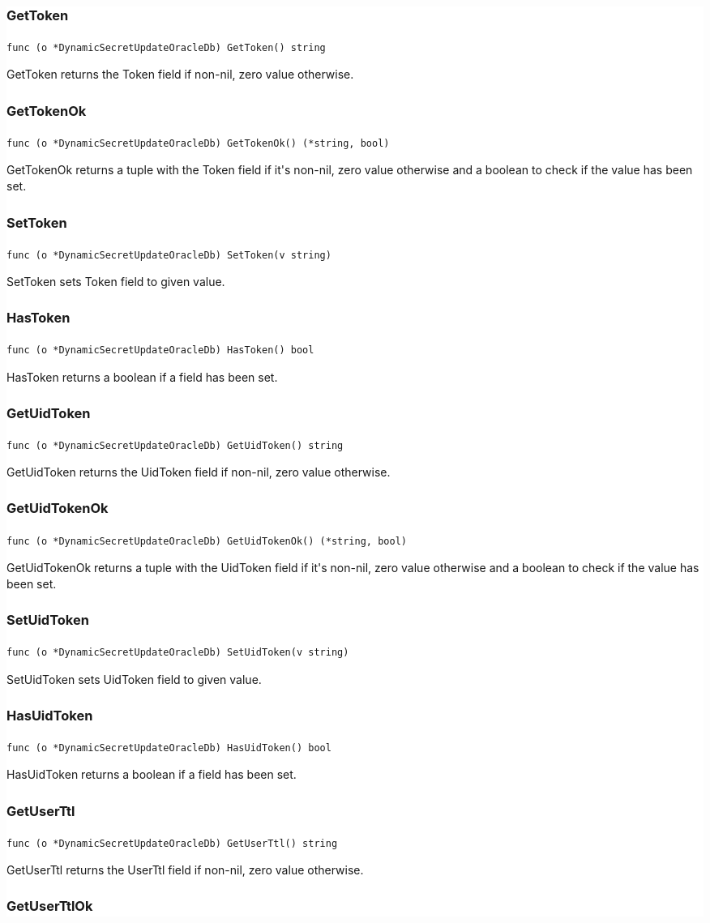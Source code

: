 ### GetToken

`func (o *DynamicSecretUpdateOracleDb) GetToken() string`

GetToken returns the Token field if non-nil, zero value otherwise.

### GetTokenOk

`func (o *DynamicSecretUpdateOracleDb) GetTokenOk() (*string, bool)`

GetTokenOk returns a tuple with the Token field if it's non-nil, zero value otherwise
and a boolean to check if the value has been set.

### SetToken

`func (o *DynamicSecretUpdateOracleDb) SetToken(v string)`

SetToken sets Token field to given value.

### HasToken

`func (o *DynamicSecretUpdateOracleDb) HasToken() bool`

HasToken returns a boolean if a field has been set.

### GetUidToken

`func (o *DynamicSecretUpdateOracleDb) GetUidToken() string`

GetUidToken returns the UidToken field if non-nil, zero value otherwise.

### GetUidTokenOk

`func (o *DynamicSecretUpdateOracleDb) GetUidTokenOk() (*string, bool)`

GetUidTokenOk returns a tuple with the UidToken field if it's non-nil, zero value otherwise
and a boolean to check if the value has been set.

### SetUidToken

`func (o *DynamicSecretUpdateOracleDb) SetUidToken(v string)`

SetUidToken sets UidToken field to given value.

### HasUidToken

`func (o *DynamicSecretUpdateOracleDb) HasUidToken() bool`

HasUidToken returns a boolean if a field has been set.

### GetUserTtl

`func (o *DynamicSecretUpdateOracleDb) GetUserTtl() string`

GetUserTtl returns the UserTtl field if non-nil, zero value otherwise.

### GetUserTtlOk
